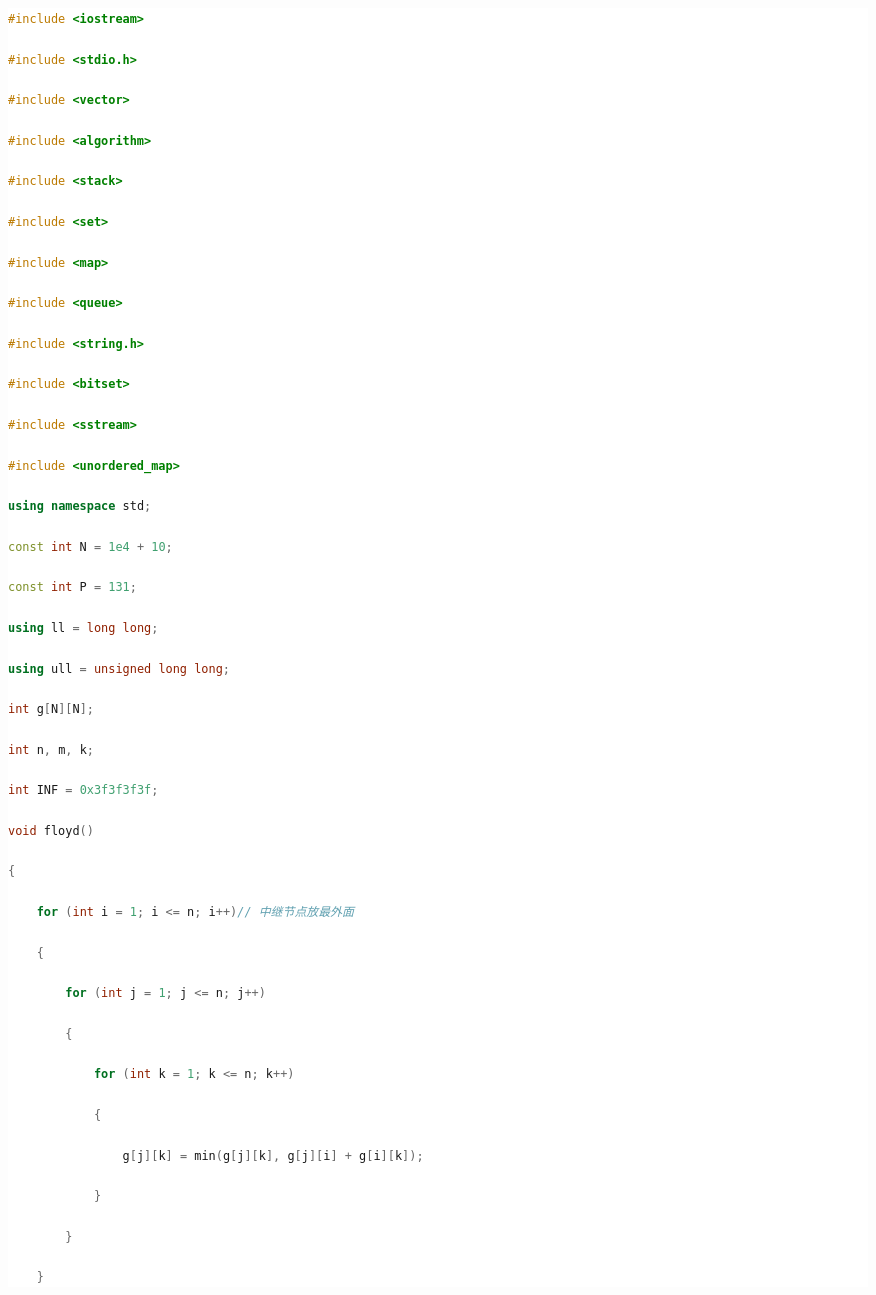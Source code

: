 ```cpp
#include <iostream>

#include <stdio.h>

#include <vector>

#include <algorithm>

#include <stack>

#include <set>

#include <map>

#include <queue>

#include <string.h>

#include <bitset>

#include <sstream>

#include <unordered_map>

using namespace std;

const int N = 1e4 + 10;

const int P = 131;

using ll = long long;

using ull = unsigned long long;

int g[N][N];

int n, m, k;

int INF = 0x3f3f3f3f;

void floyd()

{

    for (int i = 1; i <= n; i++)// 中继节点放最外面

    {

        for (int j = 1; j <= n; j++)

        {

            for (int k = 1; k <= n; k++)

            {

                g[j][k] = min(g[j][k], g[j][i] + g[i][k]);

            }

        }

    }
```